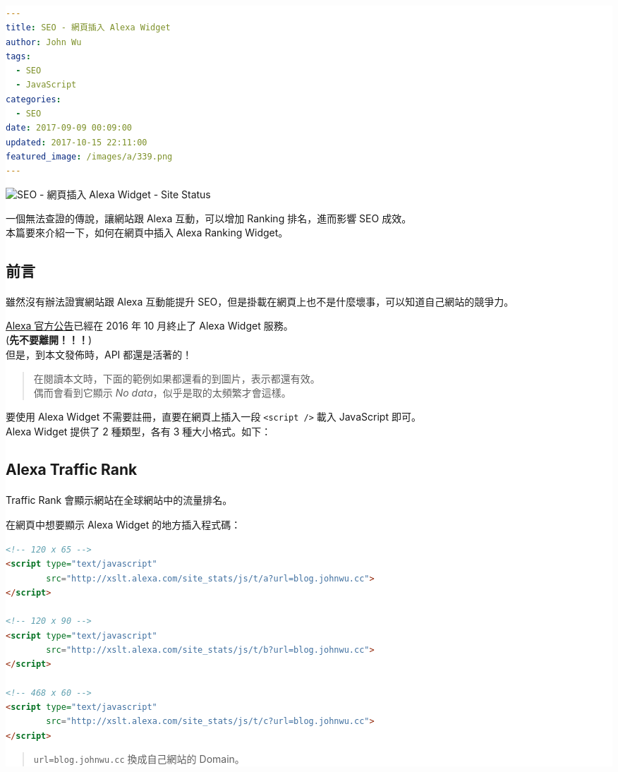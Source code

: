 ```yaml
---
title: SEO - 網頁插入 Alexa Widget
author: John Wu
tags:
  - SEO
  - JavaScript
categories:
  - SEO
date: 2017-09-09 00:09:00
updated: 2017-10-15 22:11:00
featured_image: /images/a/339.png
---
```

![SEO - 網頁插入 Alexa Widget - Site Status](/images/a/339.png)

一個無法查證的傳說，讓網站跟 Alexa 互動，可以增加 Ranking 排名，進而影響 SEO 成效。  
本篇要來介紹一下，如何在網頁中插入 Alexa Ranking Widget。  



## 前言

雖然沒有辦法證實網站跟 Alexa 互動能提升 SEO，但是掛載在網頁上也不是什麼壞事，可以知道自己網站的競爭力。  

[Alexa 官方公告](
https://support.alexa.com/hc/en-us/articles/201514680-Alexa-widgets-have-been-retired-October-2016)已經在 2016 年 10 月終止了 Alexa Widget 服務。  
(**先不要離開！！！**)  
但是，到本文發佈時，API 都還是活著的！  
> 在閱讀本文時，下面的範例如果都還看的到圖片，表示都還有效。  
> 偶而會看到它顯示 *No data*，似乎是取的太頻繁才會這樣。  

要使用 Alexa Widget 不需要註冊，直要在網頁上插入一段 `<script />` 載入 JavaScript 即可。  
Alexa Widget 提供了 2 種類型，各有 3 種大小格式。如下：

## Alexa Traffic Rank

Traffic Rank 會顯示網站在全球網站中的流量排名。  

在網頁中想要顯示 Alexa Widget 的地方插入程式碼：
```html
<!-- 120 x 65 -->
<script type="text/javascript" 
        src="http://xslt.alexa.com/site_stats/js/t/a?url=blog.johnwu.cc">
</script>

<!-- 120 x 90 -->
<script type="text/javascript" 
        src="http://xslt.alexa.com/site_stats/js/t/b?url=blog.johnwu.cc">
</script>

<!-- 468 x 60 -->
<script type="text/javascript" 
        src="http://xslt.alexa.com/site_stats/js/t/c?url=blog.johnwu.cc">
</script>
```
> `url=blog.johnwu.cc` 換成自己網站的 Domain。
